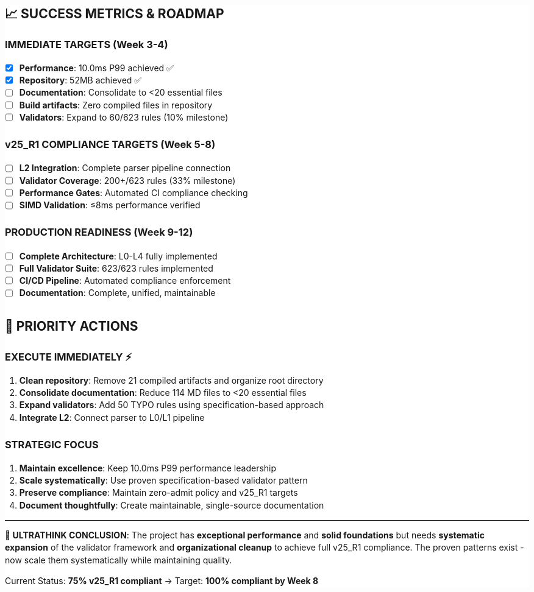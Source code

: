 ## 📈 SUCCESS METRICS & ROADMAP

### **IMMEDIATE TARGETS** (Week 3-4)
- [x] **Performance**: 10.0ms P99 achieved ✅
- [x] **Repository**: 52MB achieved ✅  
- [ ] **Documentation**: Consolidate to <20 essential files
- [ ] **Build artifacts**: Zero compiled files in repository
- [ ] **Validators**: Expand to 60/623 rules (10% milestone)

### **v25_R1 COMPLIANCE TARGETS** (Week 5-8)
- [ ] **L2 Integration**: Complete parser pipeline connection
- [ ] **Validator Coverage**: 200+/623 rules (33% milestone) 
- [ ] **Performance Gates**: Automated CI compliance checking
- [ ] **SIMD Validation**: ≤8ms performance verified

### **PRODUCTION READINESS** (Week 9-12)
- [ ] **Complete Architecture**: L0-L4 fully implemented
- [ ] **Full Validator Suite**: 623/623 rules implemented
- [ ] **CI/CD Pipeline**: Automated compliance enforcement
- [ ] **Documentation**: Complete, unified, maintainable

## 🎯 PRIORITY ACTIONS

### **EXECUTE IMMEDIATELY** ⚡
1. **Clean repository**: Remove 21 compiled artifacts and organize root directory
2. **Consolidate documentation**: Reduce 114 MD files to <20 essential files
3. **Expand validators**: Add 50 TYPO rules using specification-based approach
4. **Integrate L2**: Connect parser to L0/L1 pipeline

### **STRATEGIC FOCUS**
1. **Maintain excellence**: Keep 10.0ms P99 performance leadership
2. **Scale systematically**: Use proven specification-based validator pattern
3. **Preserve compliance**: Maintain zero-admit policy and v25_R1 targets
4. **Document thoughtfully**: Create maintainable, single-source documentation

---

**🎯 ULTRATHINK CONCLUSION**: The project has **exceptional performance** and **solid foundations** but needs **systematic expansion** of the validator framework and **organizational cleanup** to achieve full v25_R1 compliance. The proven patterns exist - now scale them systematically while maintaining quality.

Current Status: **75% v25_R1 compliant** → Target: **100% compliant by Week 8**